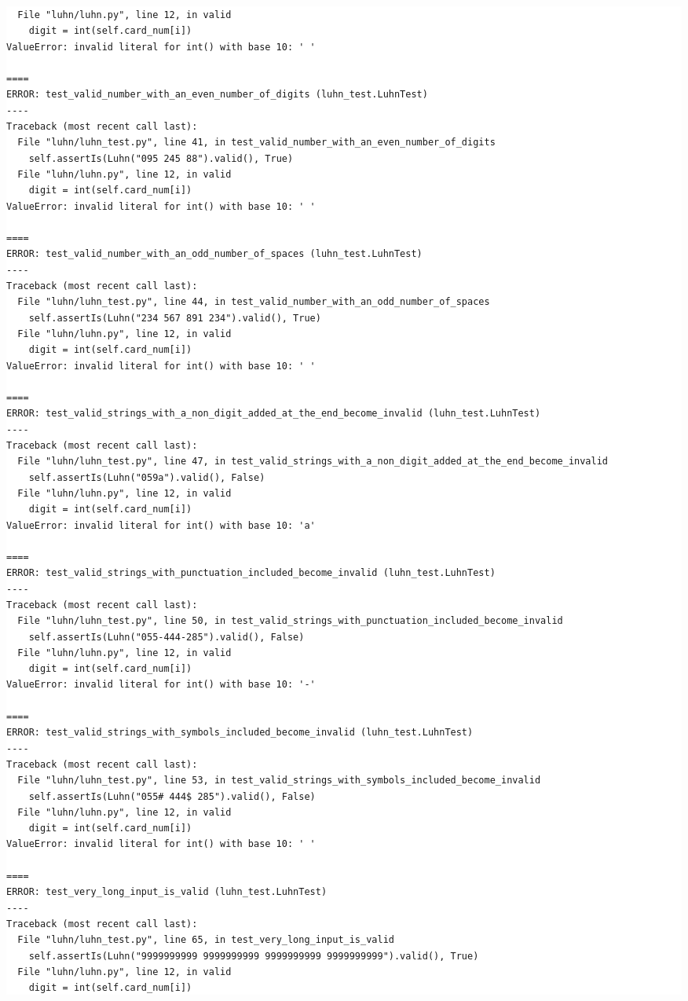 ```
  File "luhn/luhn.py", line 12, in valid
    digit = int(self.card_num[i])
ValueError: invalid literal for int() with base 10: ' '

====
ERROR: test_valid_number_with_an_even_number_of_digits (luhn_test.LuhnTest)
----
Traceback (most recent call last):
  File "luhn/luhn_test.py", line 41, in test_valid_number_with_an_even_number_of_digits
    self.assertIs(Luhn("095 245 88").valid(), True)
  File "luhn/luhn.py", line 12, in valid
    digit = int(self.card_num[i])
ValueError: invalid literal for int() with base 10: ' '

====
ERROR: test_valid_number_with_an_odd_number_of_spaces (luhn_test.LuhnTest)
----
Traceback (most recent call last):
  File "luhn/luhn_test.py", line 44, in test_valid_number_with_an_odd_number_of_spaces
    self.assertIs(Luhn("234 567 891 234").valid(), True)
  File "luhn/luhn.py", line 12, in valid
    digit = int(self.card_num[i])
ValueError: invalid literal for int() with base 10: ' '

====
ERROR: test_valid_strings_with_a_non_digit_added_at_the_end_become_invalid (luhn_test.LuhnTest)
----
Traceback (most recent call last):
  File "luhn/luhn_test.py", line 47, in test_valid_strings_with_a_non_digit_added_at_the_end_become_invalid
    self.assertIs(Luhn("059a").valid(), False)
  File "luhn/luhn.py", line 12, in valid
    digit = int(self.card_num[i])
ValueError: invalid literal for int() with base 10: 'a'

====
ERROR: test_valid_strings_with_punctuation_included_become_invalid (luhn_test.LuhnTest)
----
Traceback (most recent call last):
  File "luhn/luhn_test.py", line 50, in test_valid_strings_with_punctuation_included_become_invalid
    self.assertIs(Luhn("055-444-285").valid(), False)
  File "luhn/luhn.py", line 12, in valid
    digit = int(self.card_num[i])
ValueError: invalid literal for int() with base 10: '-'

====
ERROR: test_valid_strings_with_symbols_included_become_invalid (luhn_test.LuhnTest)
----
Traceback (most recent call last):
  File "luhn/luhn_test.py", line 53, in test_valid_strings_with_symbols_included_become_invalid
    self.assertIs(Luhn("055# 444$ 285").valid(), False)
  File "luhn/luhn.py", line 12, in valid
    digit = int(self.card_num[i])
ValueError: invalid literal for int() with base 10: ' '

====
ERROR: test_very_long_input_is_valid (luhn_test.LuhnTest)
----
Traceback (most recent call last):
  File "luhn/luhn_test.py", line 65, in test_very_long_input_is_valid
    self.assertIs(Luhn("9999999999 9999999999 9999999999 9999999999").valid(), True)
  File "luhn/luhn.py", line 12, in valid
    digit = int(self.card_num[i])
```